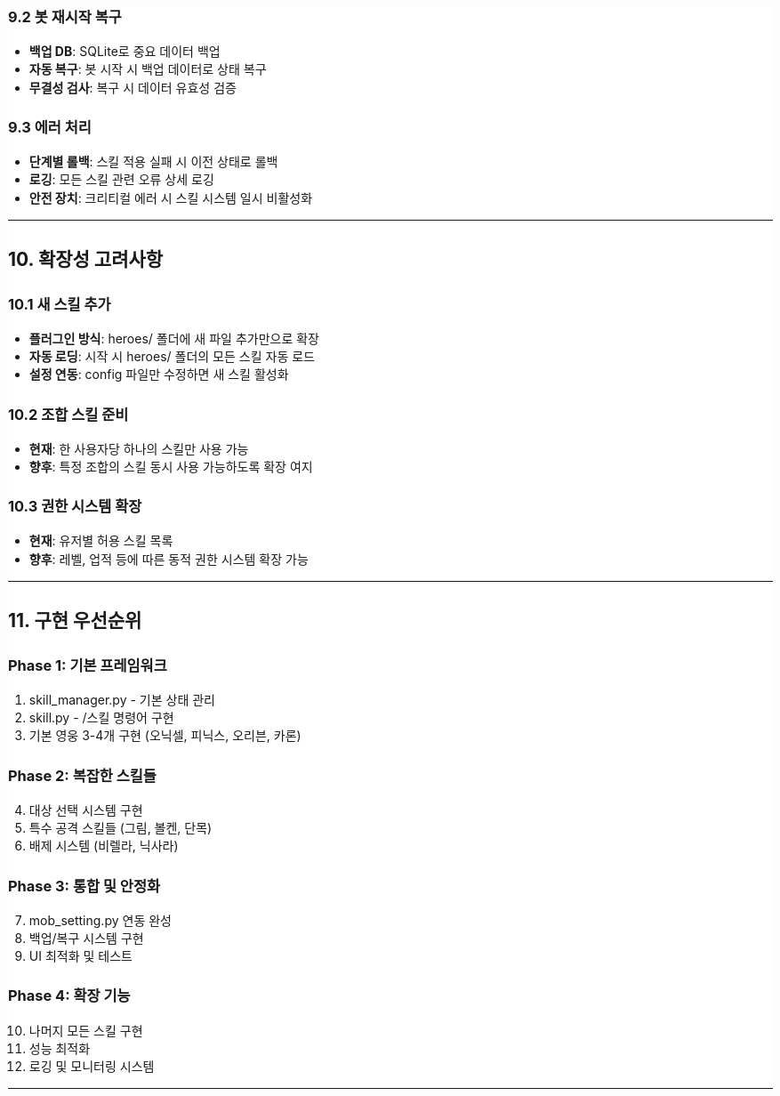 ### 9.2 봇 재시작 복구
- **백업 DB**: SQLite로 중요 데이터 백업
- **자동 복구**: 봇 시작 시 백업 데이터로 상태 복구
- **무결성 검사**: 복구 시 데이터 유효성 검증

### 9.3 에러 처리
- **단계별 롤백**: 스킬 적용 실패 시 이전 상태로 롤백
- **로깅**: 모든 스킬 관련 오류 상세 로깅
- **안전 장치**: 크리티컬 에러 시 스킬 시스템 일시 비활성화

---

## 10. 확장성 고려사항

### 10.1 새 스킬 추가
- **플러그인 방식**: heroes/ 폴더에 새 파일 추가만으로 확장
- **자동 로딩**: 시작 시 heroes/ 폴더의 모든 스킬 자동 로드
- **설정 연동**: config 파일만 수정하면 새 스킬 활성화

### 10.2 조합 스킬 준비
- **현재**: 한 사용자당 하나의 스킬만 사용 가능
- **향후**: 특정 조합의 스킬 동시 사용 가능하도록 확장 여지

### 10.3 권한 시스템 확장
- **현재**: 유저별 허용 스킬 목록
- **향후**: 레벨, 업적 등에 따른 동적 권한 시스템 확장 가능

---

## 11. 구현 우선순위

### Phase 1: 기본 프레임워크
1. skill_manager.py - 기본 상태 관리
2. skill.py - /스킬 명령어 구현  
3. 기본 영웅 3-4개 구현 (오닉셀, 피닉스, 오리븐, 카론)

### Phase 2: 복잡한 스킬들
4. 대상 선택 시스템 구현
5. 특수 공격 스킬들 (그림, 볼켄, 단목)
6. 배제 시스템 (비렐라, 닉사라)

### Phase 3: 통합 및 안정화
7. mob_setting.py 연동 완성
8. 백업/복구 시스템 구현
9. UI 최적화 및 테스트

### Phase 4: 확장 기능
10. 나머지 모든 스킬 구현
11. 성능 최적화
12. 로깅 및 모니터링 시스템

---